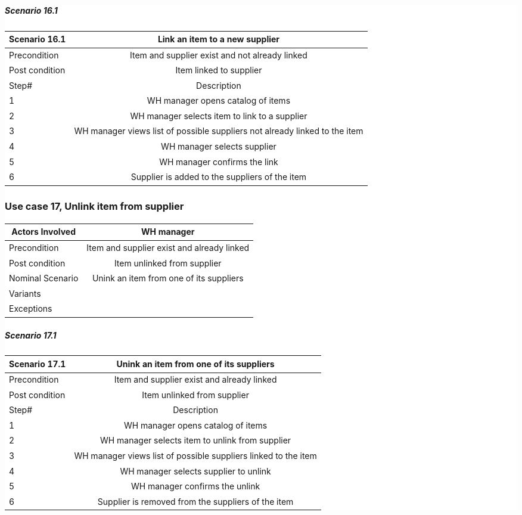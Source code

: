 ##### Scenario 16.1

| Scenario 16.1  |                       Link an item to a new supplier                       |
| -------------- | :------------------------------------------------------------------------: |
| Precondition   |               Item and supplier exist and not already linked               |
| Post condition |                          Item linked to supplier                           |
| Step#          |                                Description                                 |
| 1              |                     WH manager opens catalog of items                      |
| 2              |               WH manager selects item to link to a supplier                |
| 3              | WH manager views list of possible suppliers not already linked to the item |
| 4              |                        WH manager selects supplier                         |
| 5              |                        WH manager confirms the link                        |
| 6              |               Supplier is added to the suppliers of the item               |

### Use case 17, Unlink item from supplier

| Actors Involved  |                 WH manager                 |
| ---------------- | :----------------------------------------: |
| Precondition     | Item and supplier exist and already linked |
| Post condition   |        Item unlinked from supplier         |
| Nominal Scenario |  Unink an item from one of its suppliers   |
| Variants         |                                            |
| Exceptions       |                                            |

##### Scenario 17.1

| Scenario 17.1  |            Unink an item from one of its suppliers             |
| -------------- | :------------------------------------------------------------: |
| Precondition   |           Item and supplier exist and already linked           |
| Post condition |                  Item unlinked from supplier                   |
| Step#          |                          Description                           |
| 1              |               WH manager opens catalog of items                |
| 2              |        WH manager selects item to unlink from supplier         |
| 3              | WH manager views list of possible suppliers linked to the item |
| 4              |             WH manager selects supplier to unlink              |
| 5              |                 WH manager confirms the unlink                 |
| 6              |       Supplier is removed from the suppliers of the item       |
